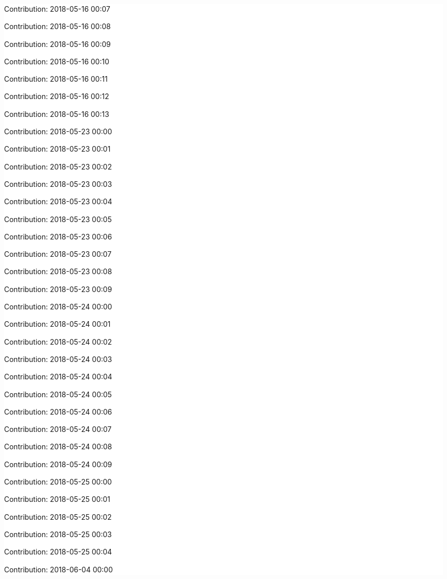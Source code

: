 Contribution: 2018-05-16 00:07

Contribution: 2018-05-16 00:08

Contribution: 2018-05-16 00:09

Contribution: 2018-05-16 00:10

Contribution: 2018-05-16 00:11

Contribution: 2018-05-16 00:12

Contribution: 2018-05-16 00:13

Contribution: 2018-05-23 00:00

Contribution: 2018-05-23 00:01

Contribution: 2018-05-23 00:02

Contribution: 2018-05-23 00:03

Contribution: 2018-05-23 00:04

Contribution: 2018-05-23 00:05

Contribution: 2018-05-23 00:06

Contribution: 2018-05-23 00:07

Contribution: 2018-05-23 00:08

Contribution: 2018-05-23 00:09

Contribution: 2018-05-24 00:00

Contribution: 2018-05-24 00:01

Contribution: 2018-05-24 00:02

Contribution: 2018-05-24 00:03

Contribution: 2018-05-24 00:04

Contribution: 2018-05-24 00:05

Contribution: 2018-05-24 00:06

Contribution: 2018-05-24 00:07

Contribution: 2018-05-24 00:08

Contribution: 2018-05-24 00:09

Contribution: 2018-05-25 00:00

Contribution: 2018-05-25 00:01

Contribution: 2018-05-25 00:02

Contribution: 2018-05-25 00:03

Contribution: 2018-05-25 00:04

Contribution: 2018-06-04 00:00
